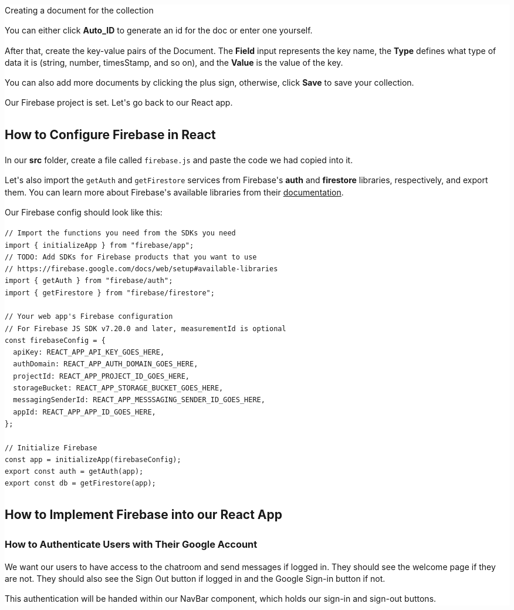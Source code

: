 Creating a document for the collection

You can either click **Auto\_ID** to generate an id for the doc or enter one yourself.

After that, create the key-value pairs of the Document. The **Field** input represents the key name, the **Type** defines what type of data it is (string, number, timesStamp, and so on), and the **Value** is the value of the key.

You can also add more documents by clicking the plus sign, otherwise, click **Save** to save your collection.

Our Firebase project is set. Let's go back to our React app.

## How to Configure Firebase in React

In our **src** folder, create a file called `firebase.js` and paste the code we had copied into it.

Let's also import the `getAuth` and `getFirestore` services from Firebase's **auth** and **firestore** libraries, respectively, and export them. You can learn more about Firebase's available libraries from their [documentation](https://firebase.google.com/docs/web/setup#available-libraries).

Our Firebase config should look like this:

    // Import the functions you need from the SDKs you need
    import { initializeApp } from "firebase/app";
    // TODO: Add SDKs for Firebase products that you want to use
    // https://firebase.google.com/docs/web/setup#available-libraries
    import { getAuth } from "firebase/auth";
    import { getFirestore } from "firebase/firestore";
    
    // Your web app's Firebase configuration
    // For Firebase JS SDK v7.20.0 and later, measurementId is optional
    const firebaseConfig = {
      apiKey: REACT_APP_API_KEY_GOES_HERE,
      authDomain: REACT_APP_AUTH_DOMAIN_GOES_HERE,
      projectId: REACT_APP_PROJECT_ID_GOES_HERE,
      storageBucket: REACT_APP_STORAGE_BUCKET_GOES_HERE,
      messagingSenderId: REACT_APP_MESSSAGING_SENDER_ID_GOES_HERE,
      appId: REACT_APP_APP_ID_GOES_HERE,
    };
    
    // Initialize Firebase
    const app = initializeApp(firebaseConfig);
    export const auth = getAuth(app);
    export const db = getFirestore(app);

## How to Implement Firebase into our React App

### **How to Authenticate Users with Their Google Account**

We want our users to have access to the chatroom and send messages if logged in. They should see the welcome page if they are not. They should also see the Sign Out button if logged in and the Google Sign-in button if not.

This authentication will be handed within our NavBar component, which holds our sign-in and sign-out buttons.
